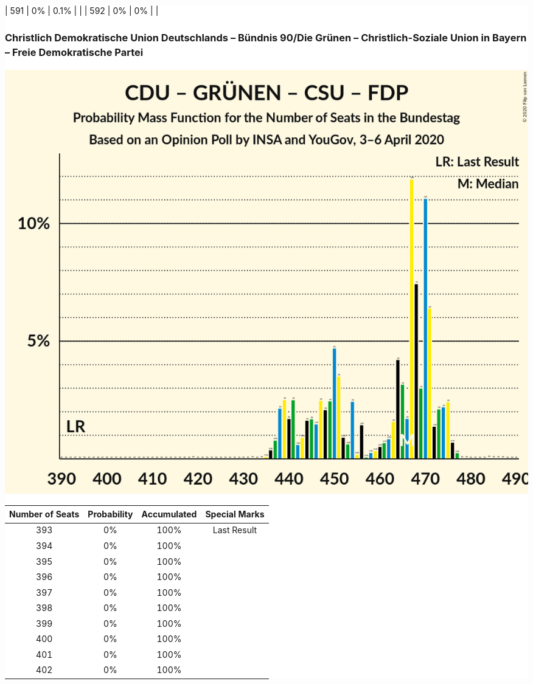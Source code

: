 | 591 | 0% | 0.1% |  |
| 592 | 0% | 0% |  |

### Christlich Demokratische Union Deutschlands – Bündnis 90/Die Grünen – Christlich-Soziale Union in Bayern – Freie Demokratische Partei

![Graph with seats probability mass function not yet produced](2020-04-06-INSAandYouGov-coalitions-seats-pmf-cdu–grünen–csu–fdp.png "Seats Probability Mass Function")

| Number of Seats | Probability | Accumulated | Special Marks |
|:---------------:|:-----------:|:-----------:|:-------------:|
| 393 | 0% | 100% | Last Result |
| 394 | 0% | 100% |  |
| 395 | 0% | 100% |  |
| 396 | 0% | 100% |  |
| 397 | 0% | 100% |  |
| 398 | 0% | 100% |  |
| 399 | 0% | 100% |  |
| 400 | 0% | 100% |  |
| 401 | 0% | 100% |  |
| 402 | 0% | 100% |  |